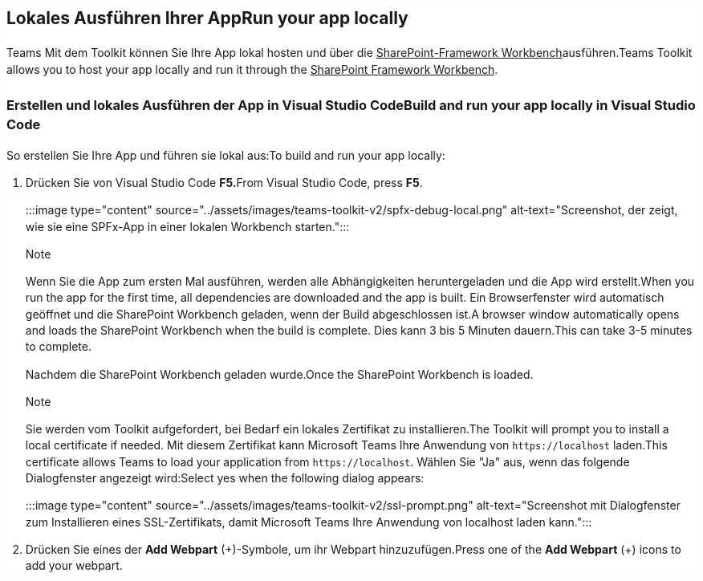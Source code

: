 ## <a name="run-your-app-locally"></a><span data-ttu-id="5d71a-172">Lokales Ausführen Ihrer App</span><span class="sxs-lookup"><span data-stu-id="5d71a-172">Run your app locally</span></span>

<span data-ttu-id="5d71a-173">Teams Mit dem Toolkit können Sie Ihre App lokal hosten und über die [SharePoint-Framework Workbench](/sharepoint/dev/spfx/debug-in-vscode)ausführen.</span><span class="sxs-lookup"><span data-stu-id="5d71a-173">Teams Toolkit allows you to host your app locally and run it through the [SharePoint Framework Workbench](/sharepoint/dev/spfx/debug-in-vscode).</span></span>

### <a name="build-and-run-your-app-locally-in-visual-studio-code"></a><span data-ttu-id="5d71a-174">Erstellen und lokales Ausführen der App in Visual Studio Code</span><span class="sxs-lookup"><span data-stu-id="5d71a-174">Build and run your app locally in Visual Studio Code</span></span>

<span data-ttu-id="5d71a-175">So erstellen Sie Ihre App und führen sie lokal aus:</span><span class="sxs-lookup"><span data-stu-id="5d71a-175">To build and run your app locally:</span></span>

1. <span data-ttu-id="5d71a-176">Drücken Sie von Visual Studio Code **F5.**</span><span class="sxs-lookup"><span data-stu-id="5d71a-176">From Visual Studio Code, press **F5**.</span></span>

   :::image type="content" source="../assets/images/teams-toolkit-v2/spfx-debug-local.png" alt-text="Screenshot, der zeigt, wie sie eine SPFx-App in einer lokalen Workbench starten.":::

   > [!NOTE]
   > <span data-ttu-id="5d71a-178">Wenn Sie die App zum ersten Mal ausführen, werden alle Abhängigkeiten heruntergeladen und die App wird erstellt.</span><span class="sxs-lookup"><span data-stu-id="5d71a-178">When you run the app for the first time, all dependencies are downloaded and the app is built.</span></span>  <span data-ttu-id="5d71a-179">Ein Browserfenster wird automatisch geöffnet und die SharePoint Workbench geladen, wenn der Build abgeschlossen ist.</span><span class="sxs-lookup"><span data-stu-id="5d71a-179">A browser window automatically opens and loads the SharePoint Workbench when the build is complete.</span></span>  <span data-ttu-id="5d71a-180">Dies kann 3 bis 5 Minuten dauern.</span><span class="sxs-lookup"><span data-stu-id="5d71a-180">This can take 3-5 minutes to complete.</span></span>

   <span data-ttu-id="5d71a-181">Nachdem die SharePoint Workbench geladen wurde.</span><span class="sxs-lookup"><span data-stu-id="5d71a-181">Once the SharePoint Workbench is loaded.</span></span>

   >[!NOTE]
   > <span data-ttu-id="5d71a-182">Sie werden vom Toolkit aufgefordert, bei Bedarf ein lokales Zertifikat zu installieren.</span><span class="sxs-lookup"><span data-stu-id="5d71a-182">The Toolkit will prompt you to install a local certificate if needed.</span></span> <span data-ttu-id="5d71a-183">Mit diesem Zertifikat kann Microsoft Teams Ihre Anwendung von `https://localhost` laden.</span><span class="sxs-lookup"><span data-stu-id="5d71a-183">This certificate allows Teams to load your application from `https://localhost`.</span></span> <span data-ttu-id="5d71a-184">Wählen Sie "Ja" aus, wenn das folgende Dialogfenster angezeigt wird:</span><span class="sxs-lookup"><span data-stu-id="5d71a-184">Select yes when the following dialog appears:</span></span>

   :::image type="content" source="../assets/images/teams-toolkit-v2/ssl-prompt.png" alt-text="Screenshot mit Dialogfenster zum Installieren eines SSL-Zertifikats, damit Microsoft Teams Ihre Anwendung von localhost laden kann.":::

1. <span data-ttu-id="5d71a-186">Drücken Sie eines der **Add Webpart** (+)-Symbole, um ihr Webpart hinzuzufügen.</span><span class="sxs-lookup"><span data-stu-id="5d71a-186">Press one of the **Add Webpart** (+) icons to add your webpart.</span></span>
